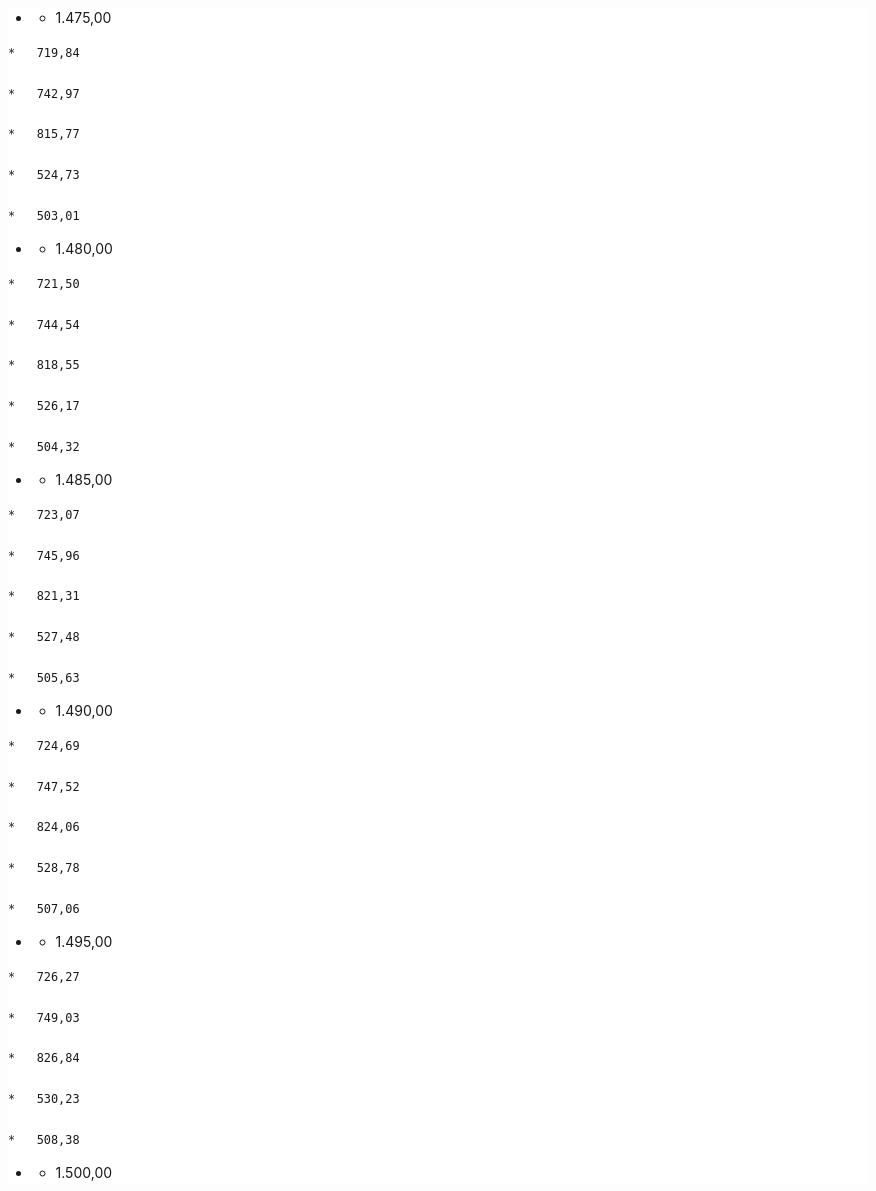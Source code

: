 
*    *   1.475,00

    *   719,84

    *   742,97

    *   815,77

    *   524,73

    *   503,01


*    *   1.480,00

    *   721,50

    *   744,54

    *   818,55

    *   526,17

    *   504,32


*    *   1.485,00

    *   723,07

    *   745,96

    *   821,31

    *   527,48

    *   505,63


*    *   1.490,00

    *   724,69

    *   747,52

    *   824,06

    *   528,78

    *   507,06


*    *   1.495,00

    *   726,27

    *   749,03

    *   826,84

    *   530,23

    *   508,38


*    *   1.500,00
